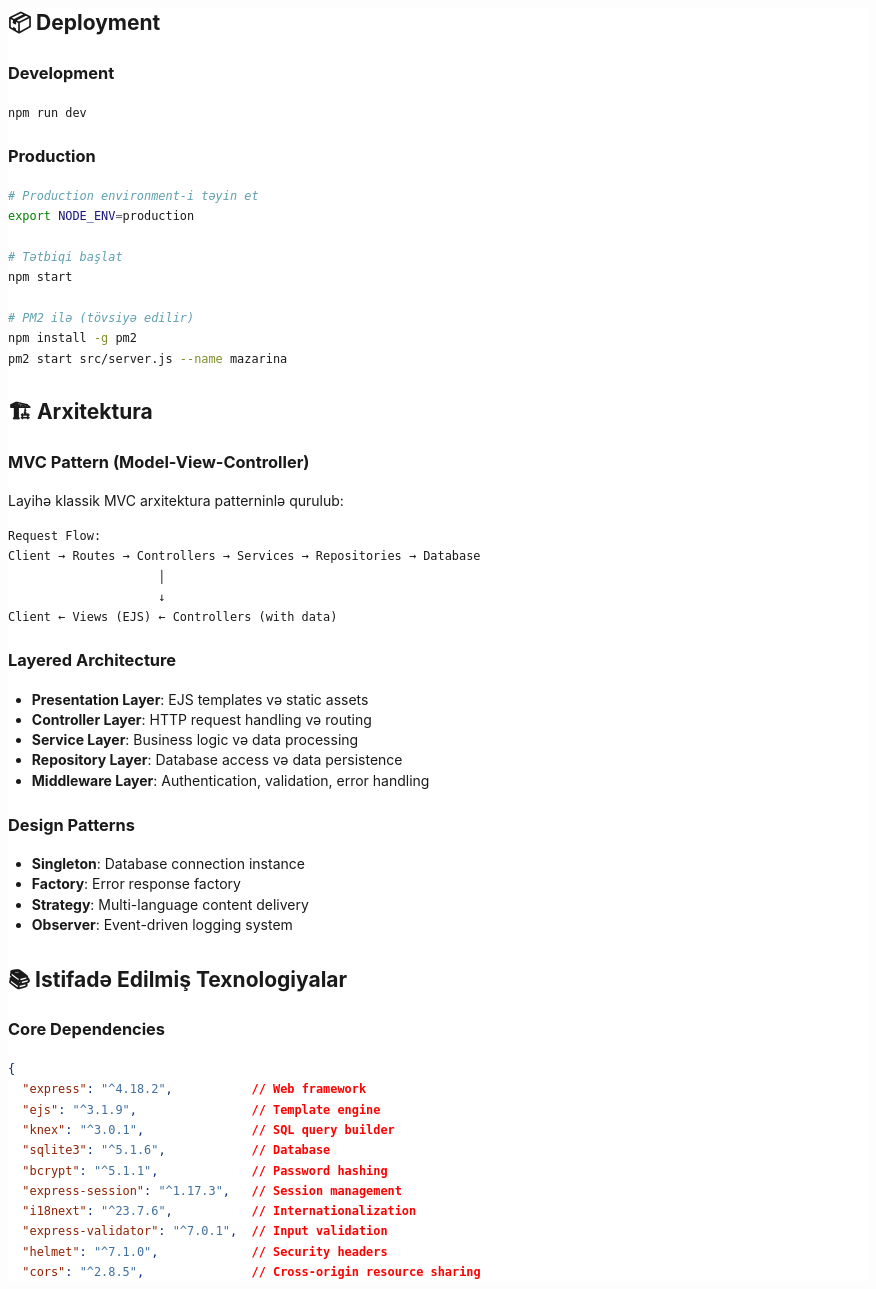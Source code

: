 ## 📦 Deployment

### Development
```bash
npm run dev
```

### Production
```bash
# Production environment-i təyin et
export NODE_ENV=production

# Tətbiqi başlat
npm start

# PM2 ilə (tövsiyə edilir)
npm install -g pm2
pm2 start src/server.js --name mazarina
```

## 🏗️ Arxitektura

### MVC Pattern (Model-View-Controller)
Layihə klassik MVC arxitektura patterninlə qurulub:

```
Request Flow:
Client → Routes → Controllers → Services → Repositories → Database
                     │
                     ↓
Client ← Views (EJS) ← Controllers (with data)
```

### Layered Architecture
- **Presentation Layer**: EJS templates və static assets
- **Controller Layer**: HTTP request handling və routing
- **Service Layer**: Business logic və data processing
- **Repository Layer**: Database access və data persistence
- **Middleware Layer**: Authentication, validation, error handling

### Design Patterns
- **Singleton**: Database connection instance
- **Factory**: Error response factory
- **Strategy**: Multi-language content delivery
- **Observer**: Event-driven logging system

## 📚 Istifadə Edilmiş Texnologiyalar

### Core Dependencies
```json
{
  "express": "^4.18.2",           // Web framework
  "ejs": "^3.1.9",                // Template engine
  "knex": "^3.0.1",               // SQL query builder
  "sqlite3": "^5.1.6",            // Database
  "bcrypt": "^5.1.1",             // Password hashing
  "express-session": "^1.17.3",   // Session management
  "i18next": "^23.7.6",           // Internationalization
  "express-validator": "^7.0.1",  // Input validation
  "helmet": "^7.1.0",             // Security headers
  "cors": "^2.8.5",               // Cross-origin resource sharing
```